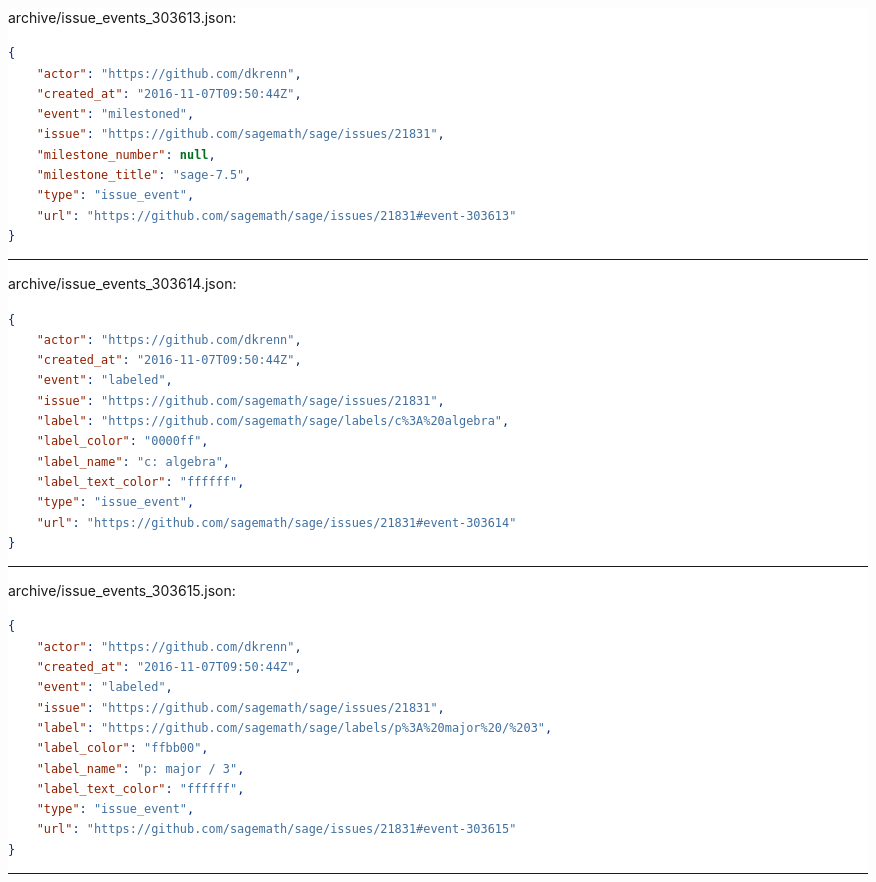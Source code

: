 archive/issue_events_303613.json:
```json
{
    "actor": "https://github.com/dkrenn",
    "created_at": "2016-11-07T09:50:44Z",
    "event": "milestoned",
    "issue": "https://github.com/sagemath/sage/issues/21831",
    "milestone_number": null,
    "milestone_title": "sage-7.5",
    "type": "issue_event",
    "url": "https://github.com/sagemath/sage/issues/21831#event-303613"
}
```



---

archive/issue_events_303614.json:
```json
{
    "actor": "https://github.com/dkrenn",
    "created_at": "2016-11-07T09:50:44Z",
    "event": "labeled",
    "issue": "https://github.com/sagemath/sage/issues/21831",
    "label": "https://github.com/sagemath/sage/labels/c%3A%20algebra",
    "label_color": "0000ff",
    "label_name": "c: algebra",
    "label_text_color": "ffffff",
    "type": "issue_event",
    "url": "https://github.com/sagemath/sage/issues/21831#event-303614"
}
```



---

archive/issue_events_303615.json:
```json
{
    "actor": "https://github.com/dkrenn",
    "created_at": "2016-11-07T09:50:44Z",
    "event": "labeled",
    "issue": "https://github.com/sagemath/sage/issues/21831",
    "label": "https://github.com/sagemath/sage/labels/p%3A%20major%20/%203",
    "label_color": "ffbb00",
    "label_name": "p: major / 3",
    "label_text_color": "ffffff",
    "type": "issue_event",
    "url": "https://github.com/sagemath/sage/issues/21831#event-303615"
}
```



---
